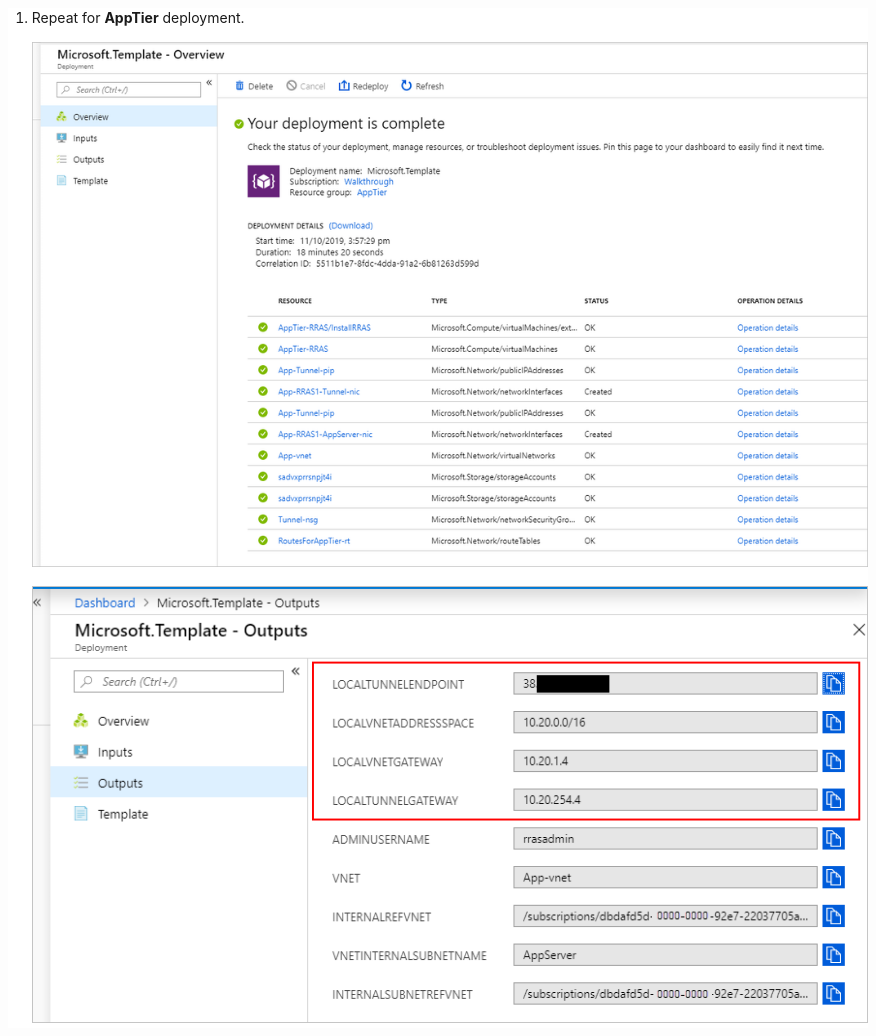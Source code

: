 1. Repeat for **AppTier** deployment.

    ![The Outputs option is highlighted in the "Dashboard > Microsoft.Template - Overview" dialog box. The message is "Your deployment is complete", followed by a list of resources for group AppTier, each with name, type, status, and a link to details.](./media/azure-stack-network-howto-vpn-tunnel/image9.png)

    ![The dialog box is "Dashboard > Microsoft.Template - Outputs". The four text boxes to copy from the app tier deployment are highlighted: LOCALTUNNELENDPOINT, LOCALVNETADDRESSSPACE, LOCALVNETGATEWAY, and LOCALTUNNELGATEWAY.](./media/azure-stack-network-howto-vpn-tunnel/image10.png)
